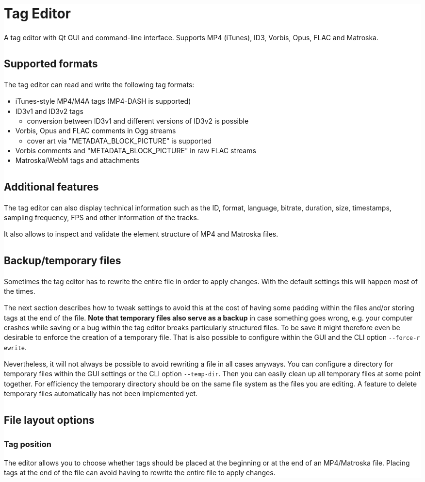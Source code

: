# Tag Editor
A tag editor with Qt GUI and command-line interface. Supports MP4 (iTunes), ID3, Vorbis, Opus, FLAC and Matroska.

## Supported formats
The tag editor can read and write the following tag formats:

* iTunes-style MP4/M4A tags (MP4-DASH is supported)
* ID3v1 and ID3v2 tags
    * conversion between ID3v1 and different versions of ID3v2 is possible
* Vorbis, Opus and FLAC comments in Ogg streams
    * cover art via "METADATA_BLOCK_PICTURE" is supported
* Vorbis comments and "METADATA_BLOCK_PICTURE" in raw FLAC streams
* Matroska/WebM tags and attachments

## Additional features
The tag editor can also display technical information such as the ID, format,
language, bitrate, duration, size, timestamps, sampling frequency, FPS and other information of the tracks.

It also allows to inspect and validate the element structure of MP4 and Matroska files.

## Backup/temporary files
Sometimes the tag editor has to rewrite the entire file in order to apply changes. With the default settings this
will happen most of the times.

The next section describes how to tweak settings to avoid this at the cost of having some padding within the files
and/or storing tags at the end of the file. **Note that temporary files also serve as a backup** in case something
goes wrong, e.g. your computer crashes while saving or a bug within the tag editor breaks particularly structured files.
To be save it might therefore even be desirable to enforce the creation of a temporary file. That is also possible to
configure within the GUI and the CLI option `--force-rewrite`.

Nevertheless, it will not always be possible to avoid rewriting a file in all cases anyways. You can configure a
directory for temporary files within the GUI settings or the CLI option `--temp-dir`. Then you can easily clean up all
temporary files at some point together. For efficiency the temporary directory should be on the same file system
as the files you are editing. A feature to delete temporary files automatically has not been implemented yet.

## File layout options
### Tag position
The editor allows you to choose whether tags should be placed at the beginning or at the end of an MP4/Matroska file.
Placing tags at the end of the file can avoid having to rewrite the entire file to apply changes.
